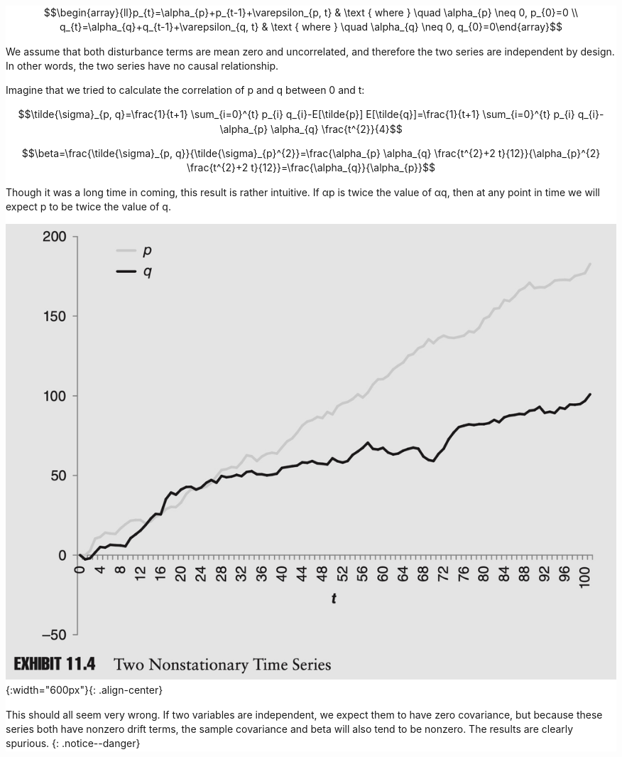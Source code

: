 $$\begin{array}{ll}p_{t}=\alpha_{p}+p_{t-1}+\varepsilon_{p, t} & \text { where } \quad \alpha_{p} \neq 0, p_{0}=0 \\ q_{t}=\alpha_{q}+q_{t-1}+\varepsilon_{q, t} & \text { where } \quad \alpha_{q} \neq 0, q_{0}=0\end{array}$$

We assume that both disturbance terms are mean zero and uncorrelated, and therefore the two series are independent by design. In other words, the two series have no causal relationship.

Imagine that we tried to calculate the correlation of p and q between 0 and t:

$$\tilde{\sigma}_{p, q}=\frac{1}{t+1} \sum_{i=0}^{t} p_{i} q_{i}-E[\tilde{p}] E[\tilde{q}]=\frac{1}{t+1} \sum_{i=0}^{t} p_{i} q_{i}-\alpha_{p} \alpha_{q} \frac{t^{2}}{4}$$

$$\beta=\frac{\tilde{\sigma}_{p, q}}{\tilde{\sigma}_{p}^{2}}=\frac{\alpha_{p} \alpha_{q} \frac{t^{2}+2 t}{12}}{\alpha_{p}^{2} \frac{t^{2}+2 t}{12}}=\frac{\alpha_{q}}{\alpha_{p}}$$

Though it was a long time in coming, this result is rather intuitive. If αp is twice the value of αq, then at any point in time we will expect p to be twice the value of q.

![-w600](/media/15951262104465/15957530986540.jpg){:width="600px"}{: .align-center}

This should all seem very wrong. If two variables are independent, we expect them to have zero covariance, but because these series both have nonzero drift terms, the sample covariance and beta will also tend to be nonzero. The results are clearly spurious.
{: .notice--danger}
